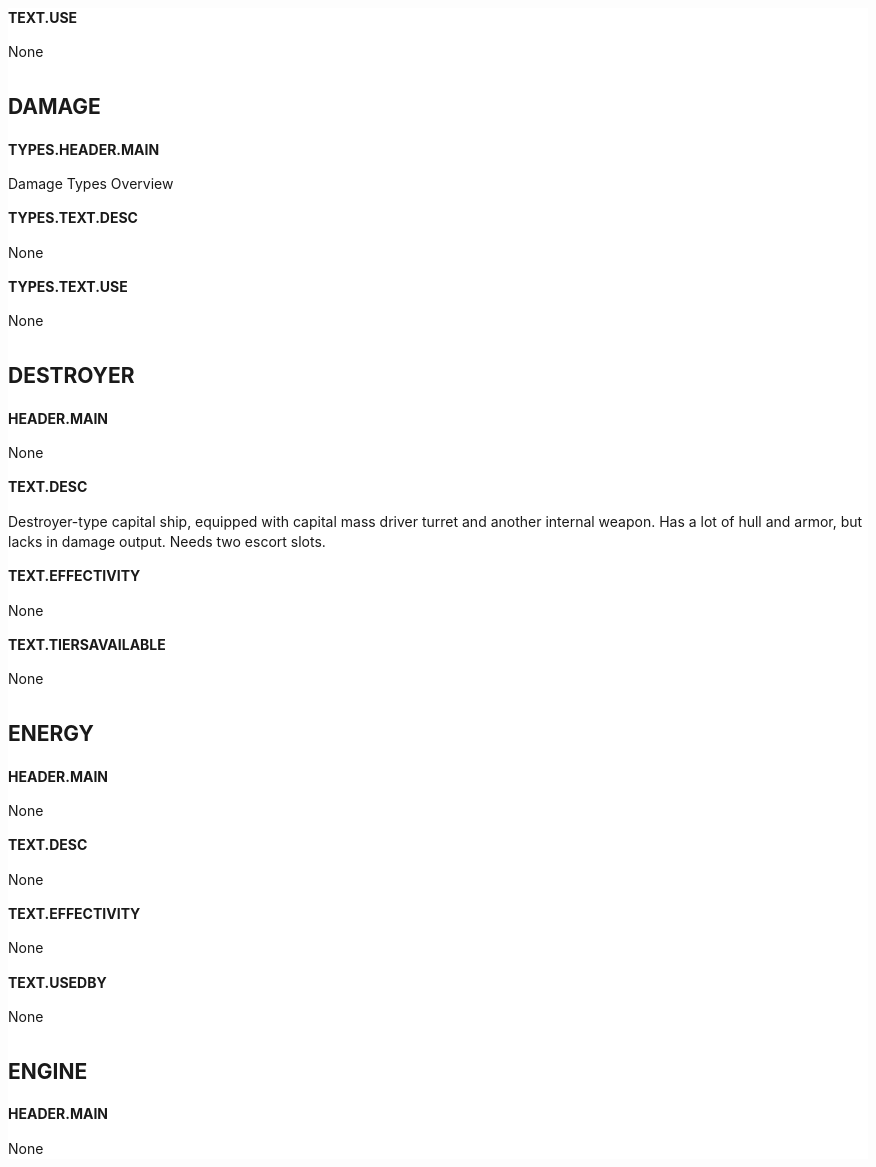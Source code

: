 **TEXT.USE**

None


## DAMAGE
**TYPES.HEADER.MAIN**

Damage Types Overview

**TYPES.TEXT.DESC**

None

**TYPES.TEXT.USE**

None


## DESTROYER
**HEADER.MAIN**

None

**TEXT.DESC**

Destroyer-type capital ship, equipped with capital mass driver turret and another internal weapon. Has a lot of hull and armor, but lacks in damage output. Needs two escort slots.

**TEXT.EFFECTIVITY**

None

**TEXT.TIERSAVAILABLE**

None


## ENERGY
**HEADER.MAIN**

None

**TEXT.DESC**

None

**TEXT.EFFECTIVITY**

None

**TEXT.USEDBY**

None


## ENGINE
**HEADER.MAIN**

None
